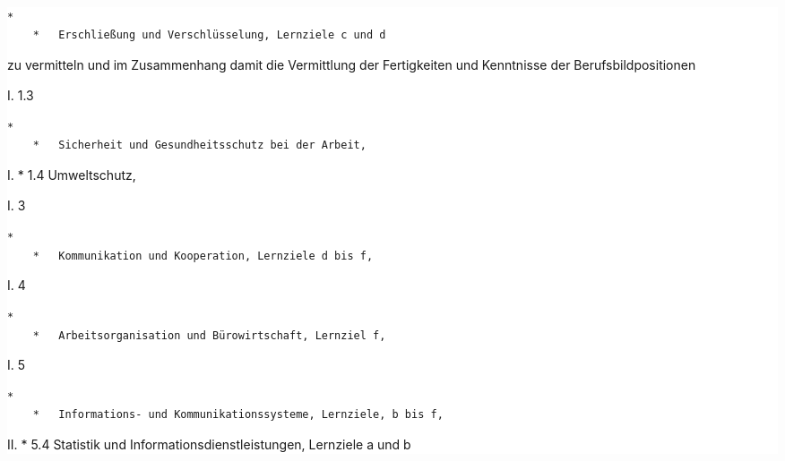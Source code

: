     *
        *   Erschließung und Verschlüsselung, Lernziele c und d









zu vermitteln und im Zusammenhang damit die Vermittlung der
Fertigkeiten und Kenntnisse der Berufsbildpositionen

I.  1.3

    *
        *   Sicherheit und Gesundheitsschutz bei der Arbeit,








I.
    *
        1.4 Umweltschutz,








I.  3

    *
        *   Kommunikation und Kooperation, Lernziele d bis f,








I.  4

    *
        *   Arbeitsorganisation und Bürowirtschaft, Lernziel f,








I.  5

    *
        *   Informations- und Kommunikationssysteme, Lernziele, b bis f,








II.
    *
        5.4 Statistik und Informationsdienstleistungen, Lernziele a und b
